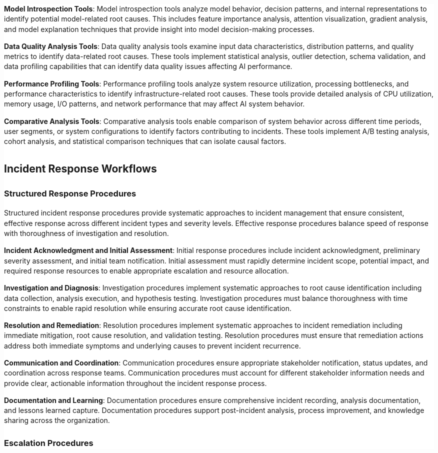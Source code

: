 **Model Introspection Tools**: Model introspection tools analyze model behavior, decision patterns, and internal representations to identify potential model-related root causes. This includes feature importance analysis, attention visualization, gradient analysis, and model explanation techniques that provide insight into model decision-making processes.

**Data Quality Analysis Tools**: Data quality analysis tools examine input data characteristics, distribution patterns, and quality metrics to identify data-related root causes. These tools implement statistical analysis, outlier detection, schema validation, and data profiling capabilities that can identify data quality issues affecting AI performance.

**Performance Profiling Tools**: Performance profiling tools analyze system resource utilization, processing bottlenecks, and performance characteristics to identify infrastructure-related root causes. These tools provide detailed analysis of CPU utilization, memory usage, I/O patterns, and network performance that may affect AI system behavior.

**Comparative Analysis Tools**: Comparative analysis tools enable comparison of system behavior across different time periods, user segments, or system configurations to identify factors contributing to incidents. These tools implement A/B testing analysis, cohort analysis, and statistical comparison techniques that can isolate causal factors.

## Incident Response Workflows

### Structured Response Procedures

Structured incident response procedures provide systematic approaches to incident management that ensure consistent, effective response across different incident types and severity levels. Effective response procedures balance speed of response with thoroughness of investigation and resolution.

**Incident Acknowledgment and Initial Assessment**: Initial response procedures include incident acknowledgment, preliminary severity assessment, and initial team notification. Initial assessment must rapidly determine incident scope, potential impact, and required response resources to enable appropriate escalation and resource allocation.

**Investigation and Diagnosis**: Investigation procedures implement systematic approaches to root cause identification including data collection, analysis execution, and hypothesis testing. Investigation procedures must balance thoroughness with time constraints to enable rapid resolution while ensuring accurate root cause identification.

**Resolution and Remediation**: Resolution procedures implement systematic approaches to incident remediation including immediate mitigation, root cause resolution, and validation testing. Resolution procedures must ensure that remediation actions address both immediate symptoms and underlying causes to prevent incident recurrence.

**Communication and Coordination**: Communication procedures ensure appropriate stakeholder notification, status updates, and coordination across response teams. Communication procedures must account for different stakeholder information needs and provide clear, actionable information throughout the incident response process.

**Documentation and Learning**: Documentation procedures ensure comprehensive incident recording, analysis documentation, and lessons learned capture. Documentation procedures support post-incident analysis, process improvement, and knowledge sharing across the organization.

### Escalation Procedures
